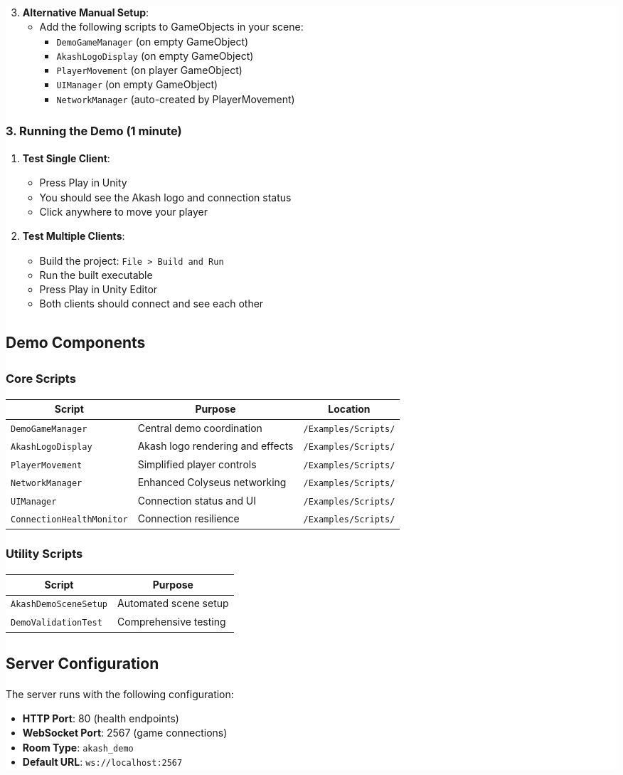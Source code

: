 3. **Alternative Manual Setup**:
   - Add the following scripts to GameObjects in your scene:
     - `DemoGameManager` (on empty GameObject)
     - `AkashLogoDisplay` (on empty GameObject)
     - `PlayerMovement` (on player GameObject)
     - `UIManager` (on empty GameObject)
     - `NetworkManager` (auto-created by PlayerMovement)

### 3. Running the Demo (1 minute)

1. **Test Single Client**:
   - Press Play in Unity
   - You should see the Akash logo and connection status
   - Click anywhere to move your player

2. **Test Multiple Clients**:
   - Build the project: `File > Build and Run`
   - Run the built executable
   - Press Play in Unity Editor
   - Both clients should connect and see each other

## Demo Components

### Core Scripts

| Script | Purpose | Location |
|--------|---------|----------|
| `DemoGameManager` | Central demo coordination | `/Examples/Scripts/` |
| `AkashLogoDisplay` | Akash logo rendering and effects | `/Examples/Scripts/` |
| `PlayerMovement` | Simplified player controls | `/Examples/Scripts/` |
| `NetworkManager` | Enhanced Colyseus networking | `/Examples/Scripts/` |
| `UIManager` | Connection status and UI | `/Examples/Scripts/` |
| `ConnectionHealthMonitor` | Connection resilience | `/Examples/Scripts/` |

### Utility Scripts

| Script | Purpose |
|--------|---------|
| `AkashDemoSceneSetup` | Automated scene setup |
| `DemoValidationTest` | Comprehensive testing |

## Server Configuration

The server runs with the following configuration:
- **HTTP Port**: 80 (health endpoints)
- **WebSocket Port**: 2567 (game connections)
- **Room Type**: `akash_demo`
- **Default URL**: `ws://localhost:2567`
